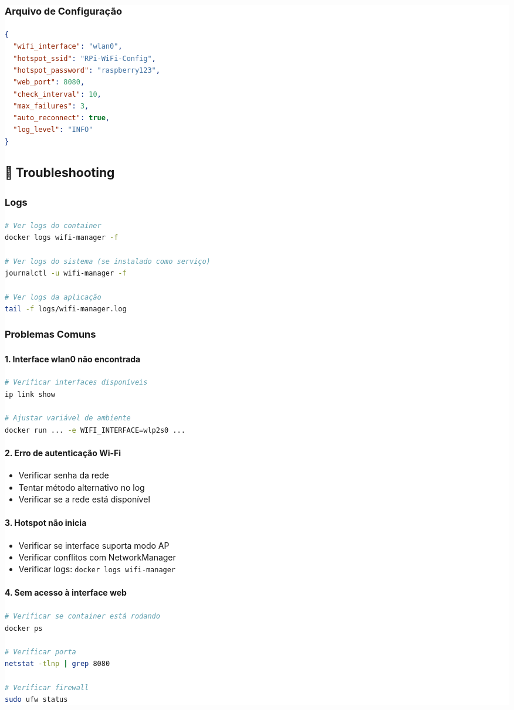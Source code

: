 ### Arquivo de Configuração

```json
{
  "wifi_interface": "wlan0",
  "hotspot_ssid": "RPi-WiFi-Config",
  "hotspot_password": "raspberry123",
  "web_port": 8080,
  "check_interval": 10,
  "max_failures": 3,
  "auto_reconnect": true,
  "log_level": "INFO"
}
```

## 🐛 Troubleshooting

### Logs
```bash
# Ver logs do container
docker logs wifi-manager -f

# Ver logs do sistema (se instalado como serviço)
journalctl -u wifi-manager -f

# Ver logs da aplicação
tail -f logs/wifi-manager.log
```

### Problemas Comuns

#### 1. Interface wlan0 não encontrada
```bash
# Verificar interfaces disponíveis
ip link show

# Ajustar variável de ambiente
docker run ... -e WIFI_INTERFACE=wlp2s0 ...
```

#### 2. Erro de autenticação Wi-Fi
- Verificar senha da rede
- Tentar método alternativo no log
- Verificar se a rede está disponível

#### 3. Hotspot não inicia
- Verificar se interface suporta modo AP
- Verificar conflitos com NetworkManager
- Verificar logs: `docker logs wifi-manager`

#### 4. Sem acesso à interface web
```bash
# Verificar se container está rodando
docker ps

# Verificar porta
netstat -tlnp | grep 8080

# Verificar firewall
sudo ufw status
```
